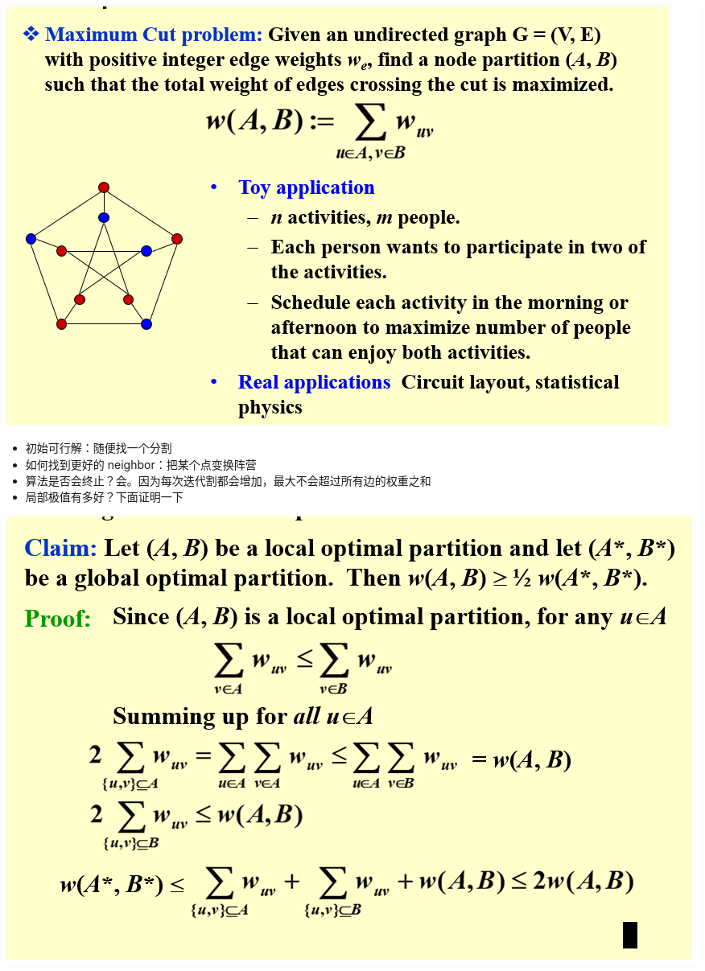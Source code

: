 ![ADS](./imgs/2023-05-29-15-22-55.png)

- 初始可行解：随便找一个分割
- 如何找到更好的 neighbor：把某个点变换阵营
- 算法是否会终止？会。因为每次迭代割都会增加，最大不会超过所有边的权重之和
- 局部极值有多好？下面证明一下

![ADS](./imgs/2023-05-29-15-28-02.png)
